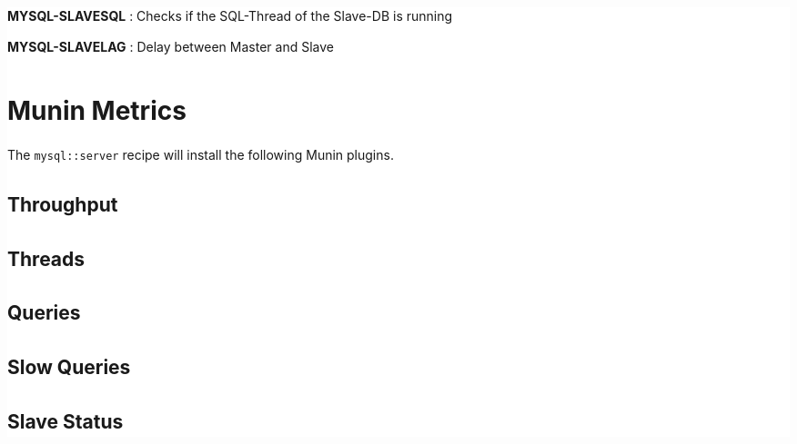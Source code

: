 **MYSQL-SLAVESQL**
  : Checks if the SQL-Thread of the Slave-DB is running

**MYSQL-SLAVELAG**
  : Delay between Master and Slave


# Munin Metrics

The `mysql::server` recipe will install the following Munin plugins.

## Throughput

## Threads

## Queries

## Slow Queries

## Slave Status
